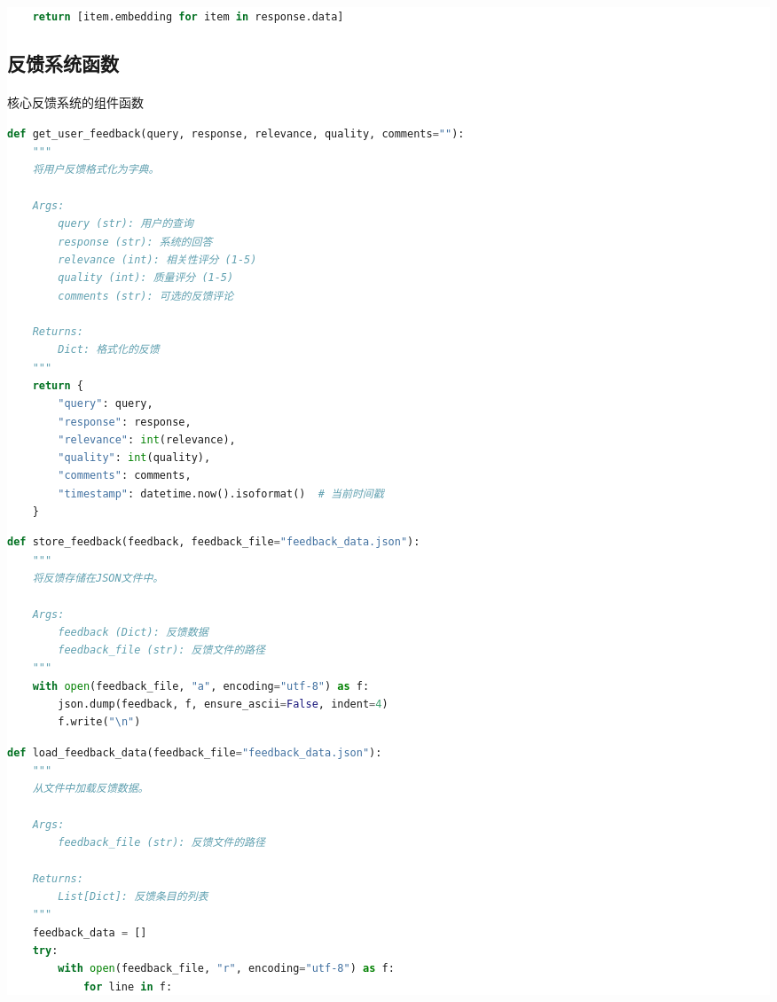 ```python
    return [item.embedding for item in response.data]
```

## 反馈系统函数

核心反馈系统的组件函数


```python
def get_user_feedback(query, response, relevance, quality, comments=""):
    """
    将用户反馈格式化为字典。

    Args:
        query (str): 用户的查询
        response (str): 系统的回答
        relevance (int): 相关性评分 (1-5)
        quality (int): 质量评分 (1-5)
        comments (str): 可选的反馈评论

    Returns:
        Dict: 格式化的反馈
    """
    return {
        "query": query,
        "response": response,
        "relevance": int(relevance),
        "quality": int(quality),
        "comments": comments,
        "timestamp": datetime.now().isoformat()  # 当前时间戳
    }

```


```python
def store_feedback(feedback, feedback_file="feedback_data.json"):
    """
    将反馈存储在JSON文件中。

    Args:
        feedback (Dict): 反馈数据
        feedback_file (str): 反馈文件的路径
    """
    with open(feedback_file, "a", encoding="utf-8") as f:
        json.dump(feedback, f, ensure_ascii=False, indent=4)
        f.write("\n")

```


```python
def load_feedback_data(feedback_file="feedback_data.json"):
    """
    从文件中加载反馈数据。

    Args:
        feedback_file (str): 反馈文件的路径

    Returns:
        List[Dict]: 反馈条目的列表
    """
    feedback_data = []
    try:
        with open(feedback_file, "r", encoding="utf-8") as f:
            for line in f:
```